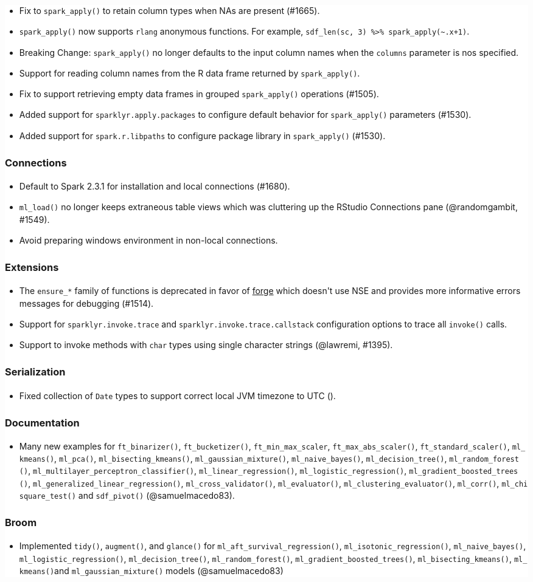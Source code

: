 - Fix to `spark_apply()` to retain column types when NAs are present (#1665).

- `spark_apply()` now supports `rlang` anonymous functions. For example,
  `sdf_len(sc, 3) %>% spark_apply(~.x+1)`.

- Breaking Change: `spark_apply()` no longer defaults to the input
  column names when the `columns` parameter is nos specified.

- Support for reading column names from the R data frame
  returned by `spark_apply()`.

- Fix to support retrieving empty data frames in grouped
  `spark_apply()` operations (#1505).

- Added support for `sparklyr.apply.packages` to configure default
  behavior for `spark_apply()` parameters (#1530).

- Added support for `spark.r.libpaths` to configure package library in
  `spark_apply()` (#1530).

### Connections

- Default to Spark 2.3.1 for installation and local connections (#1680).

- `ml_load()` no longer keeps extraneous table views which was cluttering up the RStudio Connections pane (@randomgambit, #1549).

- Avoid preparing windows environment in non-local connections.

### Extensions

- The `ensure_*` family of functions is deprecated in favor of [forge](https://github.com/rstudio/forge) which doesn't use NSE and provides more informative errors messages for debugging (#1514).

- Support for `sparklyr.invoke.trace` and `sparklyr.invoke.trace.callstack` configuration
  options to trace all `invoke()` calls.

- Support to invoke methods with `char` types using single character strings (@lawremi, #1395).

### Serialization

- Fixed collection of `Date` types to support correct local JVM timezone to UTC ().

### Documentation

- Many new examples for `ft_binarizer()`, `ft_bucketizer()`, `ft_min_max_scaler`, `ft_max_abs_scaler()`, `ft_standard_scaler()`, `ml_kmeans()`, `ml_pca()`, `ml_bisecting_kmeans()`, `ml_gaussian_mixture()`, `ml_naive_bayes()`, `ml_decision_tree()`, `ml_random_forest()`, `ml_multilayer_perceptron_classifier()`, `ml_linear_regression()`, `ml_logistic_regression()`, `ml_gradient_boosted_trees()`, `ml_generalized_linear_regression()`, `ml_cross_validator()`, `ml_evaluator()`, `ml_clustering_evaluator()`, `ml_corr()`, `ml_chisquare_test()` and `sdf_pivot()` (@samuelmacedo83).

### Broom

- Implemented `tidy()`, `augment()`, and `glance()` for `ml_aft_survival_regression()`, `ml_isotonic_regression()`, `ml_naive_bayes()`, `ml_logistic_regression()`, `ml_decision_tree()`, `ml_random_forest()`, `ml_gradient_boosted_trees()`, `ml_bisecting_kmeans()`, `ml_kmeans()`and `ml_gaussian_mixture()` models (@samuelmacedo83)
